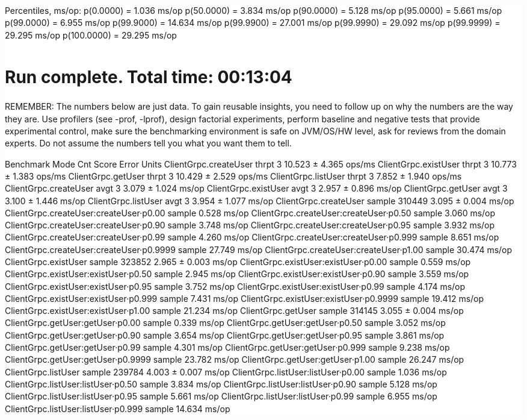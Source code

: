   Percentiles, ms/op:
      p(0.0000) =      1.036 ms/op
     p(50.0000) =      3.834 ms/op
     p(90.0000) =      5.128 ms/op
     p(95.0000) =      5.661 ms/op
     p(99.0000) =      6.955 ms/op
     p(99.9000) =     14.634 ms/op
     p(99.9900) =     27.001 ms/op
     p(99.9990) =     29.092 ms/op
     p(99.9999) =     29.295 ms/op
    p(100.0000) =     29.295 ms/op


# Run complete. Total time: 00:13:04

REMEMBER: The numbers below are just data. To gain reusable insights, you need to follow up on
why the numbers are the way they are. Use profilers (see -prof, -lprof), design factorial
experiments, perform baseline and negative tests that provide experimental control, make sure
the benchmarking environment is safe on JVM/OS/HW level, ask for reviews from the domain experts.
Do not assume the numbers tell you what you want them to tell.

Benchmark                                   Mode     Cnt   Score   Error   Units
ClientGrpc.createUser                      thrpt       3  10.523 ± 4.365  ops/ms
ClientGrpc.existUser                       thrpt       3  10.773 ± 1.383  ops/ms
ClientGrpc.getUser                         thrpt       3  10.429 ± 2.529  ops/ms
ClientGrpc.listUser                        thrpt       3   7.852 ± 1.940  ops/ms
ClientGrpc.createUser                       avgt       3   3.079 ± 1.024   ms/op
ClientGrpc.existUser                        avgt       3   2.957 ± 0.896   ms/op
ClientGrpc.getUser                          avgt       3   3.100 ± 1.446   ms/op
ClientGrpc.listUser                         avgt       3   3.954 ± 1.077   ms/op
ClientGrpc.createUser                     sample  310449   3.095 ± 0.004   ms/op
ClientGrpc.createUser:createUser·p0.00    sample           0.528           ms/op
ClientGrpc.createUser:createUser·p0.50    sample           3.060           ms/op
ClientGrpc.createUser:createUser·p0.90    sample           3.748           ms/op
ClientGrpc.createUser:createUser·p0.95    sample           3.932           ms/op
ClientGrpc.createUser:createUser·p0.99    sample           4.260           ms/op
ClientGrpc.createUser:createUser·p0.999   sample           8.651           ms/op
ClientGrpc.createUser:createUser·p0.9999  sample          27.749           ms/op
ClientGrpc.createUser:createUser·p1.00    sample          30.474           ms/op
ClientGrpc.existUser                      sample  323852   2.965 ± 0.003   ms/op
ClientGrpc.existUser:existUser·p0.00      sample           0.559           ms/op
ClientGrpc.existUser:existUser·p0.50      sample           2.945           ms/op
ClientGrpc.existUser:existUser·p0.90      sample           3.559           ms/op
ClientGrpc.existUser:existUser·p0.95      sample           3.752           ms/op
ClientGrpc.existUser:existUser·p0.99      sample           4.174           ms/op
ClientGrpc.existUser:existUser·p0.999     sample           7.431           ms/op
ClientGrpc.existUser:existUser·p0.9999    sample          19.412           ms/op
ClientGrpc.existUser:existUser·p1.00      sample          21.234           ms/op
ClientGrpc.getUser                        sample  314145   3.055 ± 0.004   ms/op
ClientGrpc.getUser:getUser·p0.00          sample           0.339           ms/op
ClientGrpc.getUser:getUser·p0.50          sample           3.052           ms/op
ClientGrpc.getUser:getUser·p0.90          sample           3.654           ms/op
ClientGrpc.getUser:getUser·p0.95          sample           3.861           ms/op
ClientGrpc.getUser:getUser·p0.99          sample           4.301           ms/op
ClientGrpc.getUser:getUser·p0.999         sample           9.238           ms/op
ClientGrpc.getUser:getUser·p0.9999        sample          23.782           ms/op
ClientGrpc.getUser:getUser·p1.00          sample          26.247           ms/op
ClientGrpc.listUser                       sample  239784   4.003 ± 0.007   ms/op
ClientGrpc.listUser:listUser·p0.00        sample           1.036           ms/op
ClientGrpc.listUser:listUser·p0.50        sample           3.834           ms/op
ClientGrpc.listUser:listUser·p0.90        sample           5.128           ms/op
ClientGrpc.listUser:listUser·p0.95        sample           5.661           ms/op
ClientGrpc.listUser:listUser·p0.99        sample           6.955           ms/op
ClientGrpc.listUser:listUser·p0.999       sample          14.634           ms/op